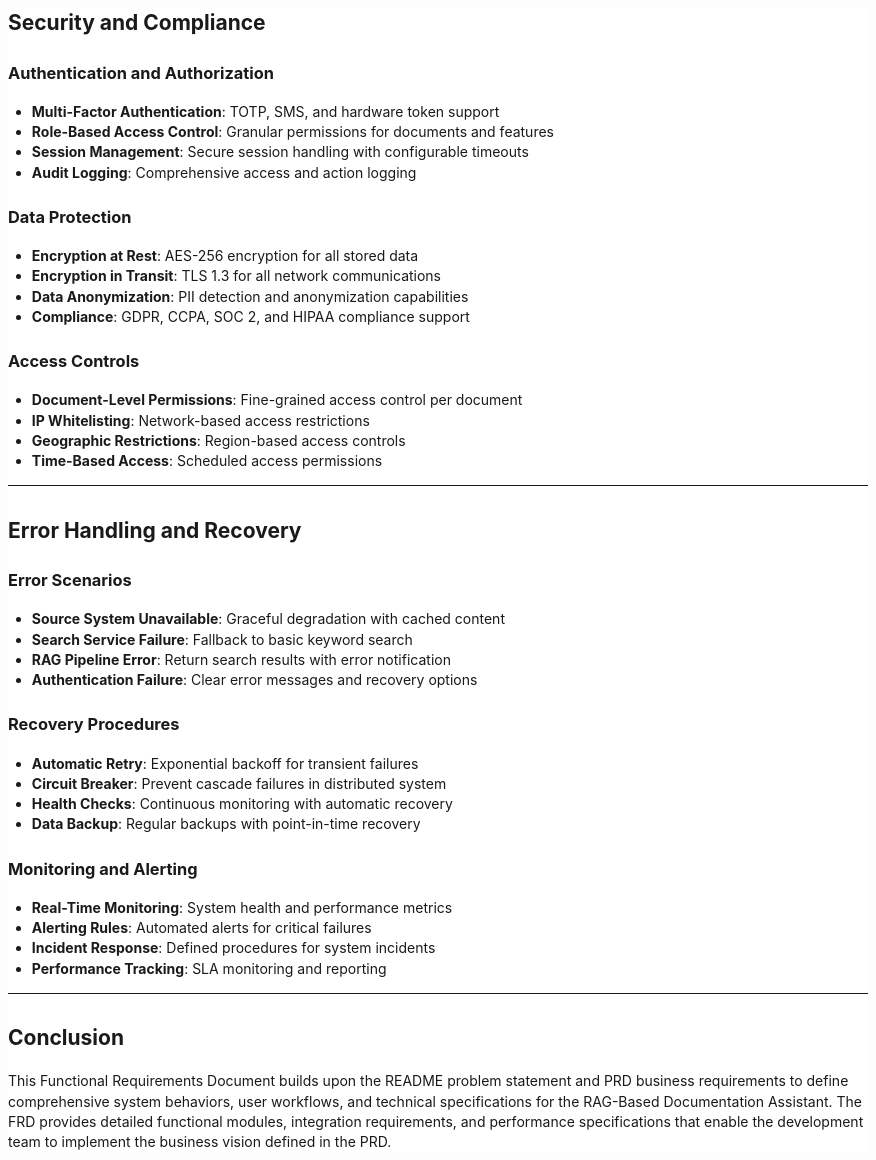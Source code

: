 
## Security and Compliance

### Authentication and Authorization
- **Multi-Factor Authentication**: TOTP, SMS, and hardware token support
- **Role-Based Access Control**: Granular permissions for documents and features
- **Session Management**: Secure session handling with configurable timeouts
- **Audit Logging**: Comprehensive access and action logging

### Data Protection
- **Encryption at Rest**: AES-256 encryption for all stored data
- **Encryption in Transit**: TLS 1.3 for all network communications
- **Data Anonymization**: PII detection and anonymization capabilities
- **Compliance**: GDPR, CCPA, SOC 2, and HIPAA compliance support

### Access Controls
- **Document-Level Permissions**: Fine-grained access control per document
- **IP Whitelisting**: Network-based access restrictions
- **Geographic Restrictions**: Region-based access controls
- **Time-Based Access**: Scheduled access permissions

---

## Error Handling and Recovery

### Error Scenarios
- **Source System Unavailable**: Graceful degradation with cached content
- **Search Service Failure**: Fallback to basic keyword search
- **RAG Pipeline Error**: Return search results with error notification
- **Authentication Failure**: Clear error messages and recovery options

### Recovery Procedures
- **Automatic Retry**: Exponential backoff for transient failures
- **Circuit Breaker**: Prevent cascade failures in distributed system
- **Health Checks**: Continuous monitoring with automatic recovery
- **Data Backup**: Regular backups with point-in-time recovery

### Monitoring and Alerting
- **Real-Time Monitoring**: System health and performance metrics
- **Alerting Rules**: Automated alerts for critical failures
- **Incident Response**: Defined procedures for system incidents
- **Performance Tracking**: SLA monitoring and reporting

---

## Conclusion

This Functional Requirements Document builds upon the README problem statement and PRD business requirements to define comprehensive system behaviors, user workflows, and technical specifications for the RAG-Based Documentation Assistant. The FRD provides detailed functional modules, integration requirements, and performance specifications that enable the development team to implement the business vision defined in the PRD.
